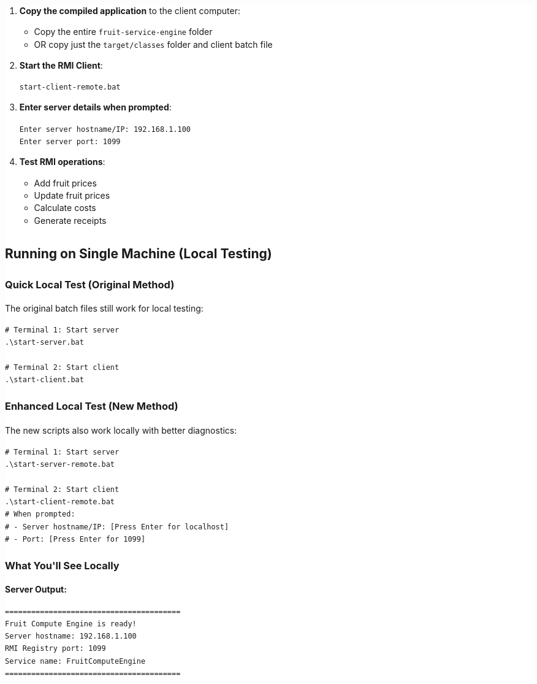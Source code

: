 1. **Copy the compiled application** to the client computer:
   - Copy the entire `fruit-service-engine` folder
   - OR copy just the `target/classes` folder and client batch file

2. **Start the RMI Client**:
   ```batch
   start-client-remote.bat
   ```

3. **Enter server details when prompted**:
   ```
   Enter server hostname/IP: 192.168.1.100
   Enter server port: 1099
   ```

4. **Test RMI operations**:
   - Add fruit prices
   - Update fruit prices
   - Calculate costs
   - Generate receipts

## Running on Single Machine (Local Testing)

### Quick Local Test (Original Method)
The original batch files still work for local testing:

```batch
# Terminal 1: Start server
.\start-server.bat

# Terminal 2: Start client
.\start-client.bat
```

### Enhanced Local Test (New Method)
The new scripts also work locally with better diagnostics:

```batch
# Terminal 1: Start server
.\start-server-remote.bat

# Terminal 2: Start client
.\start-client-remote.bat
# When prompted:
# - Server hostname/IP: [Press Enter for localhost]
# - Port: [Press Enter for 1099]
```

### What You'll See Locally
**Server Output:**
```
========================================
Fruit Compute Engine is ready!
Server hostname: 192.168.1.100
RMI Registry port: 1099
Service name: FruitComputeEngine
========================================
```
